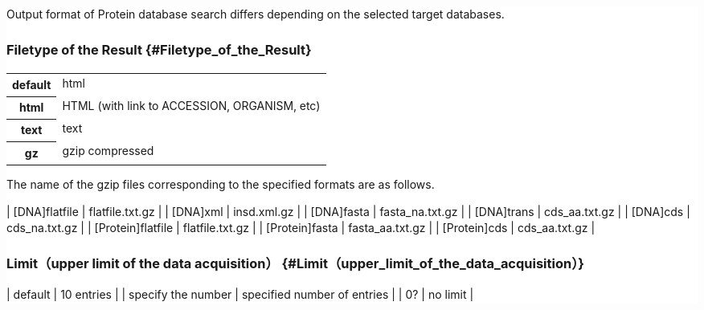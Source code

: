 Output format of Protein database search differs depending on the
selected target databases.


### Filetype of the Result  {#Filetype_of_the_Result}

<table>
  <tbody>
    <tr>
      <th>default</th>
      <td>html</td>
    </tr>
    <tr>
      <th>html</th>
      <td>HTML (with link to ACCESSION, ORGANISM, etc)</td>
    </tr>
    <tr>
      <th>text</th>
      <td>text</td>
    </tr>
    <tr>
      <th>gz</th>
      <td>gzip compressed</td>
    </tr>
  </tbody>
</table>


The name of the gzip files corresponding to the specified formats are as
follows.

| [DNA]flatfile     | flatfile.txt.gz  |
| [DNA]xml          | insd.xml.gz      |
| [DNA]fasta        | fasta_na.txt.gz |
| [DNA]trans        | cds_aa.txt.gz   |
| [DNA]cds          | cds_na.txt.gz   |
| [Protein]flatfile | flatfile.txt.gz  |
| [Protein]fasta    | fasta_aa.txt.gz |
| [Protein]cds      | cds_aa.txt.gz   |


### Limit（upper limit of the data acquisition）  {#Limit（upper_limit_of_the_data_acquisition）}

| default            | 10 entries                  |
| specify the number | specified number of entries |
| 0?                 | no limit                    |
